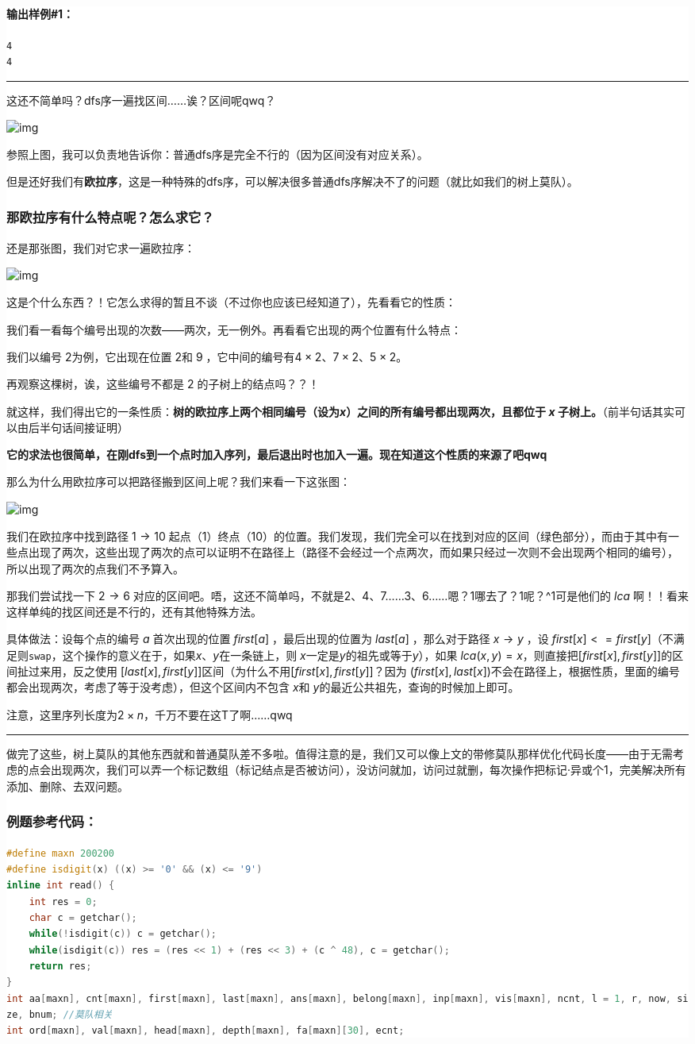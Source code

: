 #### 输出样例#1：

```
4
4
```

------

这还不简单吗？dfs序一遍找区间……诶？区间呢qwq？

![img](https://cdn.jsdelivr.net/gh/RivTian/Blogimg/img/20210722161943.jpeg)

参照上图，我可以负责地告诉你：普通dfs序是完全不行的（因为区间没有对应关系）。

但是还好我们有**欧拉序**，这是一种特殊的dfs序，可以解决很多普通dfs序解决不了的问题（就比如我们的树上莫队）。

### 那欧拉序有什么特点呢？怎么求它？

还是那张图，我们对它求一遍欧拉序：

![img](https://cdn.jsdelivr.net/gh/RivTian/Blogimg/img/20210722161931.jpeg)

这是个什么东西？！它怎么求得的暂且不谈（不过你也应该已经知道了），先看看它的性质：

我们看一看每个编号出现的次数——两次，无一例外。再看看它出现的两个位置有什么特点：

我们以编号 $2$为例，它出现在位置 $2$和 $9$ ，它中间的编号有$4×2、7×2、5×2$。

再观察这棵树，诶，这些编号不都是 $2$ 的子树上的结点吗？？！

就这样，我们得出它的一条性质：**树的欧拉序上两个相同编号（设为$x$）之间的所有编号都出现两次，且都位于 $x$ 子树上。**（前半句话其实可以由后半句话间接证明）

**它的求法也很简单，在刚dfs到一个点时加入序列，最后退出时也加入一遍。现在知道这个性质的来源了吧qwq**

那么为什么用欧拉序可以把路径搬到区间上呢？我们来看一下这张图：

![img](https://cdn.jsdelivr.net/gh/RivTian/Blogimg/img/20210722161530.jpeg)

我们在欧拉序中找到路径 $1→10$ 起点（1）终点（10）的位置。我们发现，我们完全可以在找到对应的区间（绿色部分），而由于其中有一些点出现了两次，这些出现了两次的点可以证明不在路径上（路径不会经过一个点两次，而如果只经过一次则不会出现两个相同的编号），所以出现了两次的点我们不予算入。

那我们尝试找一下 $2→6$ 对应的区间吧。唔，这还不简单吗，不就是2、4、7……3、6……嗯？1哪去了？1呢？^1可是他们的 $lca$ 啊！！看来这样单纯的找区间还是不行的，还有其他特殊方法。

具体做法：设每个点的编号 $a$ 首次出现的位置 $first[a]$ ，最后出现的位置为 $last[a]$ ，那么对于路径 $x→y$ ，设 $first[x]<=first[y]$（不满足则`swap`，这个操作的意义在于，如果$x、y$在一条链上，则 $x$一定是$y$的祖先或等于$y$），如果 $lca(x,y)=x$，则直接把$[first[x],first[y]]$的区间扯过来用，反之使用 $[last[x],first[y]]$区间（为什么不用$[first[x],first[y]]$？因为 $(first[x],last[x])$不会在路径上，根据性质，里面的编号都会出现两次，考虑了等于没考虑），但这个区间内不包含 $x$和 $y$的最近公共祖先，查询的时候加上即可。

注意，这里序列长度为$2×n$，千万不要在这T了啊……qwq

------

做完了这些，树上莫队的其他东西就和普通莫队差不多啦。值得注意的是，我们又可以像上文的带修莫队那样优化代码长度——由于无需考虑的点会出现两次，我们可以弄一个标记数组（标记结点是否被访问），没访问就加，访问过就删，每次操作把标记·异或个1，完美解决所有添加、删除、去双问题。

### 例题参考代码：

```cpp
#define maxn 200200
#define isdigit(x) ((x) >= '0' && (x) <= '9')
inline int read() {
	int res = 0;
	char c = getchar();
	while(!isdigit(c)) c = getchar();
	while(isdigit(c)) res = (res << 1) + (res << 3) + (c ^ 48), c = getchar();
	return res;
}
int aa[maxn], cnt[maxn], first[maxn], last[maxn], ans[maxn], belong[maxn], inp[maxn], vis[maxn], ncnt, l = 1, r, now, size, bnum; //莫队相关
int ord[maxn], val[maxn], head[maxn], depth[maxn], fa[maxn][30], ecnt;
```